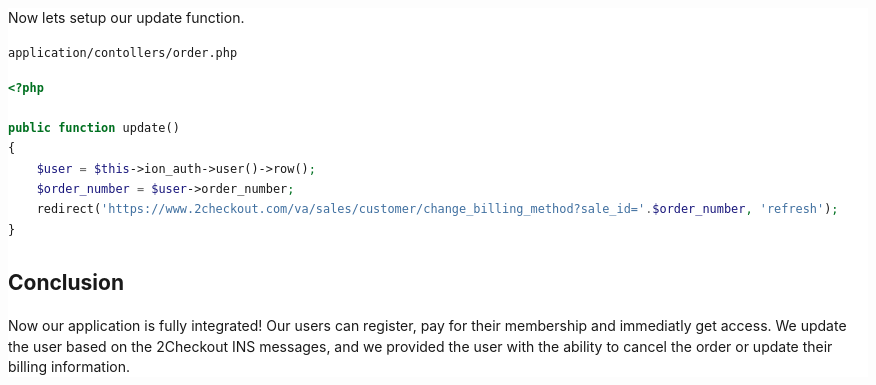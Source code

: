 Now lets setup our update function.

`application/contollers/order.php`
```php
<?php

public function update()
{
    $user = $this->ion_auth->user()->row();
    $order_number = $user->order_number;
    redirect('https://www.2checkout.com/va/sales/customer/change_billing_method?sale_id='.$order_number, 'refresh');
}
```

Conclusion
----------

Now our application is fully integrated! Our users can register, pay for their membership and immediatly get access. We update the user based on the 2Checkout INS messages, and we provided the user with the ability to cancel the order or update their billing information.
